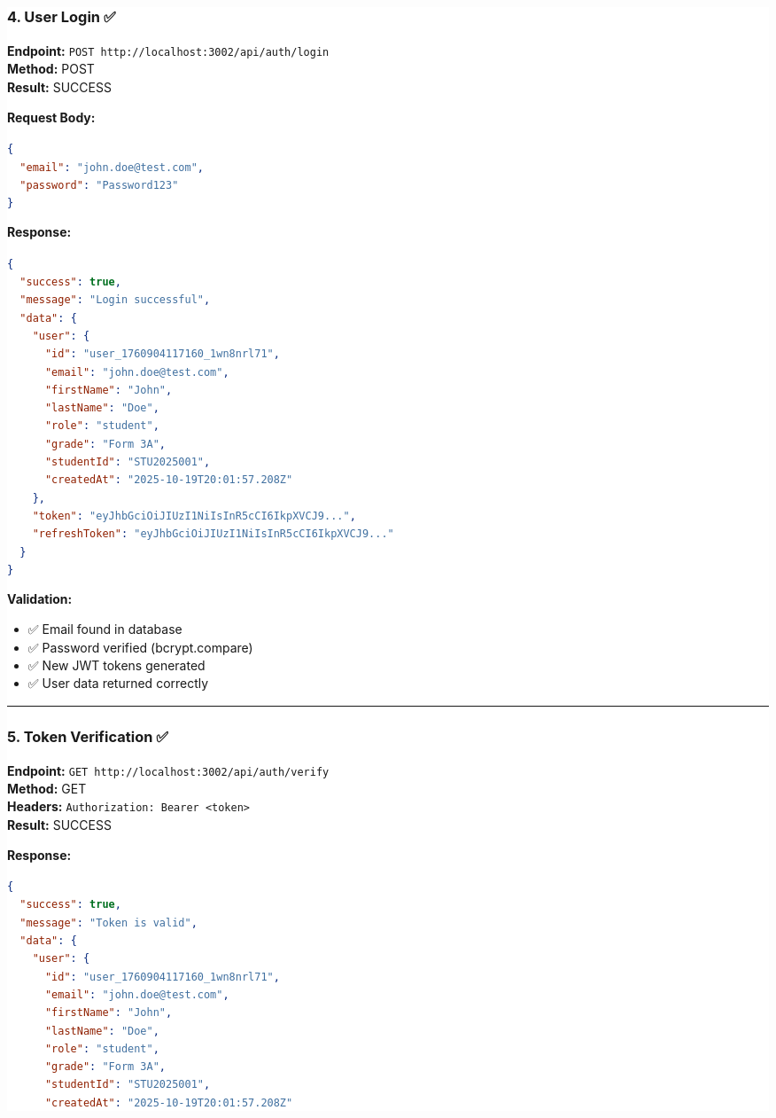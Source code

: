 
### 4. User Login ✅

**Endpoint:** `POST http://localhost:3002/api/auth/login`  
**Method:** POST  
**Result:** SUCCESS

**Request Body:**
```json
{
  "email": "john.doe@test.com",
  "password": "Password123"
}
```

**Response:**
```json
{
  "success": true,
  "message": "Login successful",
  "data": {
    "user": {
      "id": "user_1760904117160_1wn8nrl71",
      "email": "john.doe@test.com",
      "firstName": "John",
      "lastName": "Doe",
      "role": "student",
      "grade": "Form 3A",
      "studentId": "STU2025001",
      "createdAt": "2025-10-19T20:01:57.208Z"
    },
    "token": "eyJhbGciOiJIUzI1NiIsInR5cCI6IkpXVCJ9...",
    "refreshToken": "eyJhbGciOiJIUzI1NiIsInR5cCI6IkpXVCJ9..."
  }
}
```

**Validation:**
- ✅ Email found in database
- ✅ Password verified (bcrypt.compare)
- ✅ New JWT tokens generated
- ✅ User data returned correctly

---

### 5. Token Verification ✅

**Endpoint:** `GET http://localhost:3002/api/auth/verify`  
**Method:** GET  
**Headers:** `Authorization: Bearer <token>`  
**Result:** SUCCESS

**Response:**
```json
{
  "success": true,
  "message": "Token is valid",
  "data": {
    "user": {
      "id": "user_1760904117160_1wn8nrl71",
      "email": "john.doe@test.com",
      "firstName": "John",
      "lastName": "Doe",
      "role": "student",
      "grade": "Form 3A",
      "studentId": "STU2025001",
      "createdAt": "2025-10-19T20:01:57.208Z"
```